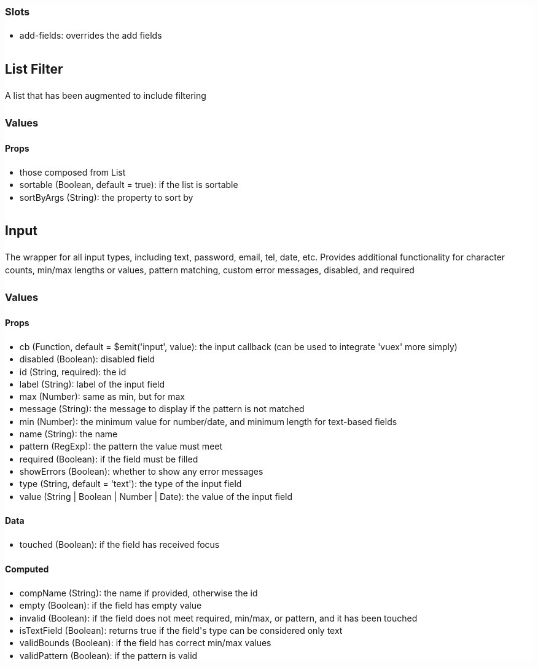 ### Slots

- add-fields: overrides the add fields


## List Filter

A list that has been augmented to include filtering

### Values

#### Props

- those composed from List
- sortable (Boolean, default = true): if the list is sortable
- sortByArgs (String): the property to sort by


## Input

The wrapper for all input types, including text, password, email, tel, date, etc. Provides additional functionality for character counts, min/max lengths or values, pattern matching, custom error messages, disabled, and required

### Values

#### Props

- cb (Function, default = $emit('input', value): the input callback (can be used to integrate 'vuex' more simply)
- disabled (Boolean): disabled field
- id (String, required): the id
- label (String): label of the input field
- max (Number): same as min, but for max
- message (String): the message to display if the pattern is not matched
- min (Number): the minimum value for number/date, and minimum length for text-based fields
- name (String): the name
- pattern (RegExp): the pattern the value must meet
- required (Boolean): if the field must be filled
- showErrors (Boolean): whether to show any error messages
- type (String, default = 'text'): the type of the input field
- value (String | Boolean | Number | Date): the value of the input field

#### Data

- touched (Boolean): if the field has received focus

#### Computed

- compName (String): the name if provided, otherwise the id
- empty (Boolean): if the field has empty value
- invalid (Boolean): if the field does not meet required, min/max, or pattern, and it has been touched
- isTextField (Boolean): returns true if the field's type can be considered only text
- validBounds (Boolean): if the field has correct min/max values
- validPattern (Boolean): if the pattern is valid

